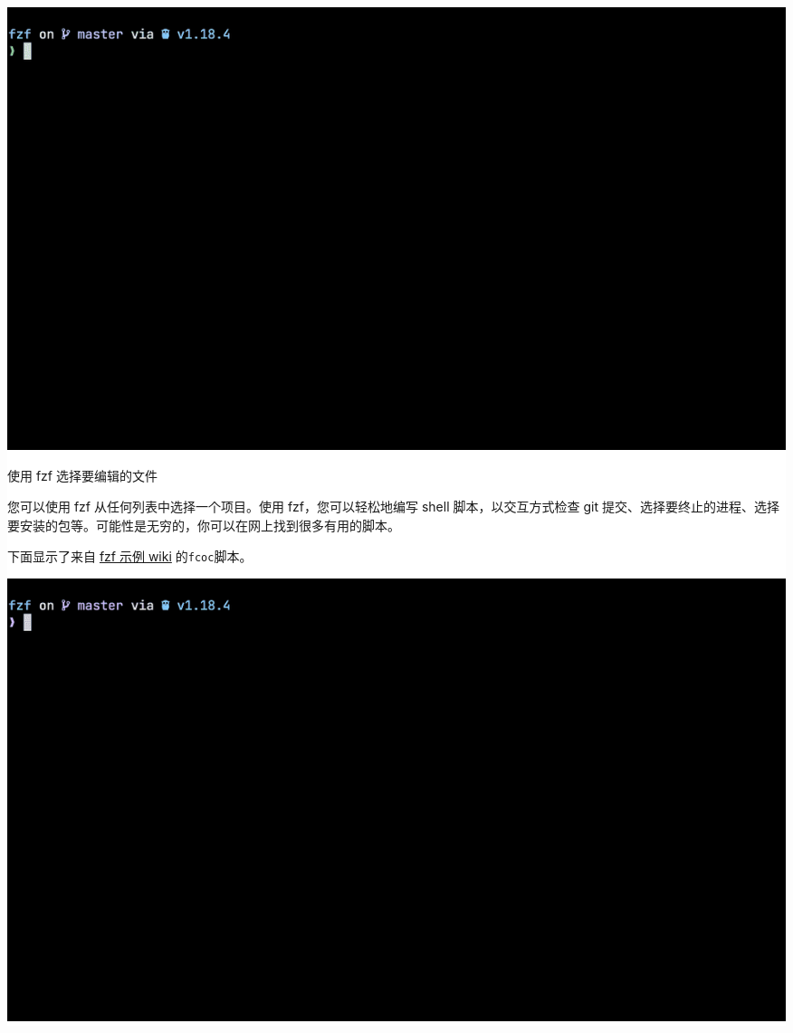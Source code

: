 ![](img/b1d213f5b2a4a963d845c04b5abed8f9.png)

使用 fzf 选择要编辑的文件

您可以使用 fzf 从任何列表中选择一个项目。使用 fzf，您可以轻松地编写 shell 脚本，以交互方式检查 git 提交、选择要终止的进程、选择要安装的包等。可能性是无穷的，你可以在网上找到很多有用的脚本。

下面显示了来自 [fzf 示例 wiki](https://github.com/junegunn/fzf/wiki/examples#git) 的`fcoc`脚本。

![](img/2bf2710a719a6c4109a9467acaa29fce.png)
